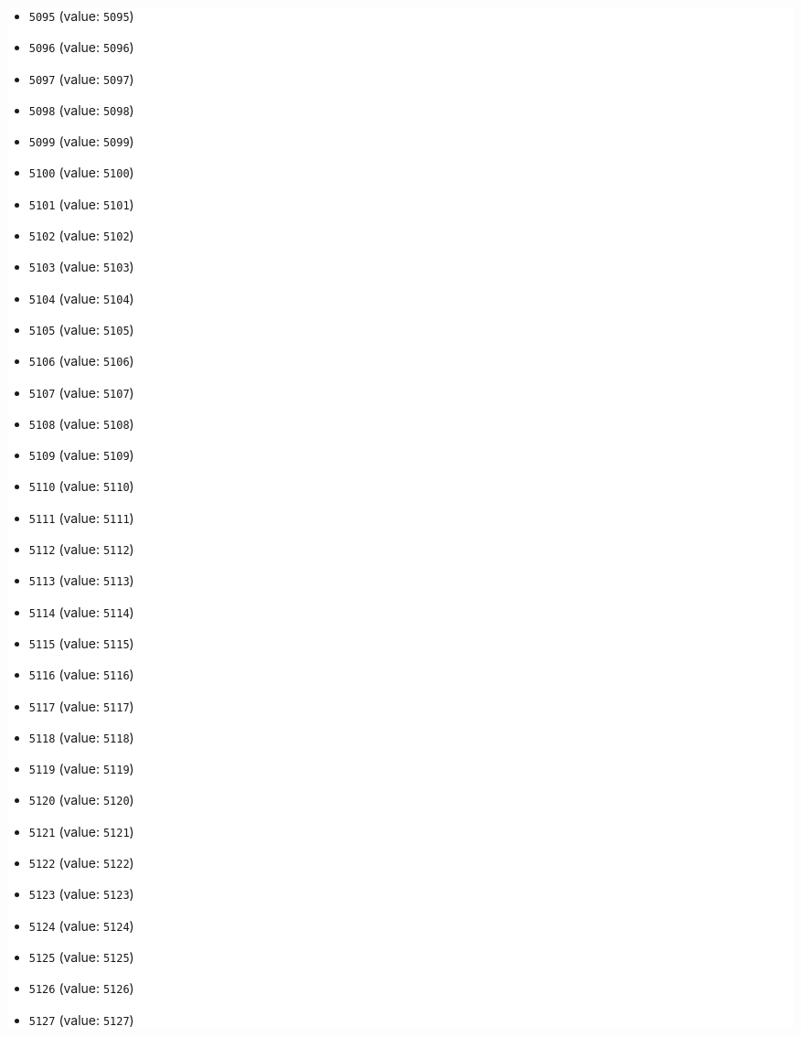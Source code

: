 * `5095` (value: `5095`)

* `5096` (value: `5096`)

* `5097` (value: `5097`)

* `5098` (value: `5098`)

* `5099` (value: `5099`)

* `5100` (value: `5100`)

* `5101` (value: `5101`)

* `5102` (value: `5102`)

* `5103` (value: `5103`)

* `5104` (value: `5104`)

* `5105` (value: `5105`)

* `5106` (value: `5106`)

* `5107` (value: `5107`)

* `5108` (value: `5108`)

* `5109` (value: `5109`)

* `5110` (value: `5110`)

* `5111` (value: `5111`)

* `5112` (value: `5112`)

* `5113` (value: `5113`)

* `5114` (value: `5114`)

* `5115` (value: `5115`)

* `5116` (value: `5116`)

* `5117` (value: `5117`)

* `5118` (value: `5118`)

* `5119` (value: `5119`)

* `5120` (value: `5120`)

* `5121` (value: `5121`)

* `5122` (value: `5122`)

* `5123` (value: `5123`)

* `5124` (value: `5124`)

* `5125` (value: `5125`)

* `5126` (value: `5126`)

* `5127` (value: `5127`)
